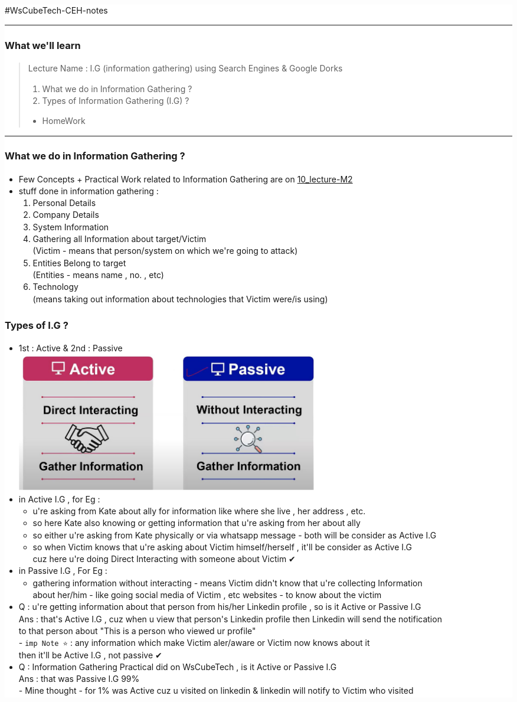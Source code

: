 #WsCubeTech-CEH-notes 

---
### What we'll learn 
> Lecture Name : I.G (information gathering) using Search Engines & Google Dorks
> 1) What we do in Information Gathering ?
> 2) Types of Information Gathering (I.G) ? 
> - HomeWork

---

### What we do in Information Gathering ?
- Few Concepts + Practical Work related to Information Gathering are on [10_lecture-M2](10_lecture-M2.md)
- stuff done in information gathering :
	1. Personal Details
	2. Company Details
	3. System Information
	4. Gathering all Information about target/Victim <br>(Victim - means that person/system on which we're going to attack)
	5. Entities Belong to target <br>(Entities - means name , no. , etc)
	6. Technology <br>(means taking out information about technologies that Victim were/is using)

### Types of I.G ?
- 1st : Active & 2nd : Passive <br><img src="../notes-pics/02-Module/12_lecture/12_lecture-0-M2.jpg" alt="" width="500"/>
- in Active I.G , for Eg : 
	- u're asking from Kate about ally for information like where she live , her address , etc.
	- so here Kate also knowing or getting information that u're asking from her about ally
	- so either u're asking from Kate physically or via whatsapp message - both will be consider as Active I.G
	- so when Victim knows that u're asking about Victim himself/herself , it'll be consider as Active I.G <br>cuz here u're doing Direct Interacting with someone about Victim ✔
- in Passive I.G , For Eg : 
	- gathering information without interacting - means Victim didn't know that u're collecting Information <br>about her/him - like going social media of Victim , etc websites - to know about the victim
- Q : u're getting information about that person from his/her Linkedin profile , so is it Active or Passive I.G<br>Ans : that's Active I.G , cuz when u view that person's Linkedin profile then Linkedin will send the notification <br>to that person about "This is a person who viewed ur profile" <br>- `imp Note ⭐` :  any information which make Victim aler/aware or Victim now knows about it <br>then it'll be Active I.G , not passive ✔
- Q : Information Gathering Practical did on WsCubeTech , is it Active or Passive I.G <br>Ans : that was Passive I.G 99% <br>- Mine thought - for 1% was Active cuz u visited on linkedin & linkedin will notify to Victim who visited
